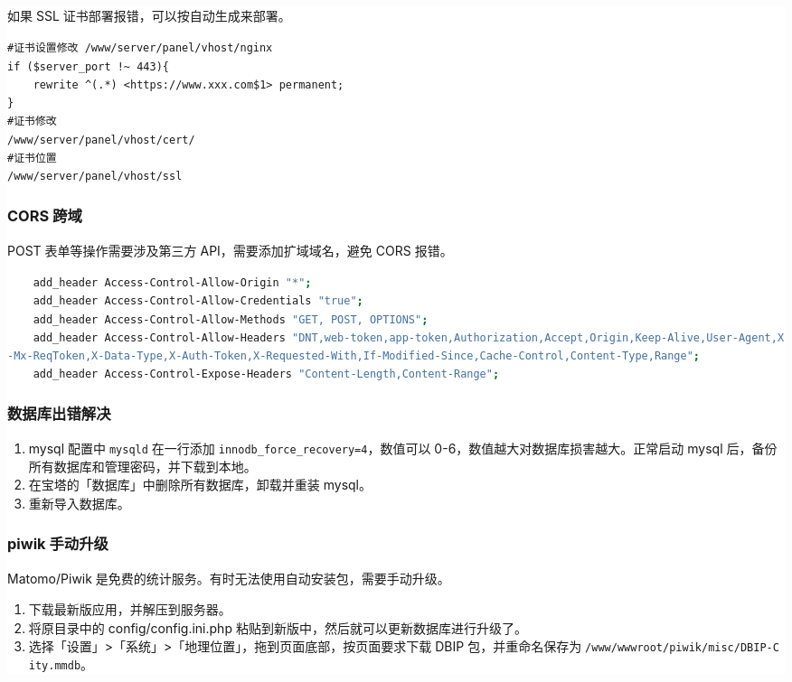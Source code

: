 如果 SSL 证书部署报错，可以按自动生成来部署。

```shell
#证书设置修改 /www/server/panel/vhost/nginx
if ($server_port !~ 443){
    rewrite ^(.*) <https://www.xxx.com$1> permanent;
}
#证书修改
/www/server/panel/vhost/cert/
#证书位置
/www/server/panel/vhost/ssl
```

### CORS 跨域

POST 表单等操作需要涉及第三方 API，需要添加扩域域名，避免 CORS 报错。

```bash
    add_header Access-Control-Allow-Origin "*";
    add_header Access-Control-Allow-Credentials "true";
    add_header Access-Control-Allow-Methods "GET, POST, OPTIONS";
    add_header Access-Control-Allow-Headers "DNT,web-token,app-token,Authorization,Accept,Origin,Keep-Alive,User-Agent,X-Mx-ReqToken,X-Data-Type,X-Auth-Token,X-Requested-With,If-Modified-Since,Cache-Control,Content-Type,Range";
    add_header Access-Control-Expose-Headers "Content-Length,Content-Range";
```

### 数据库出错解决

1. mysql 配置中 `mysqld` 在一行添加 `innodb_force_recovery=4`，数值可以 0-6，数值越大对数据库损害越大。正常启动 mysql 后，备份所有数据库和管理密码，并下载到本地。
2. 在宝塔的「数据库」中删除所有数据库，卸载并重装 mysql。
3. 重新导入数据库。

### piwik 手动升级

Matomo/Piwik 是免费的统计服务。有时无法使用自动安装包，需要手动升级。

1. 下载最新版应用，并解压到服务器。
2. 将原目录中的 config/config.ini.php 粘贴到新版中，然后就可以更新数据库进行升级了。
3. 选择「设置」>「系统」>「地理位置」，拖到页面底部，按页面要求下载 DBIP 包，并重命名保存为 `/www/wwwroot/piwik/misc/DBIP-City.mmdb`。
